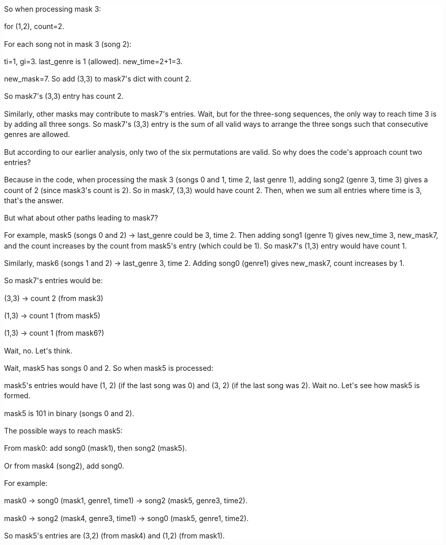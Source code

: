 So when processing mask 3:

for (1,2), count=2.

For each song not in mask 3 (song 2):

ti=1, gi=3. last_genre is 1 (allowed). new_time=2+1=3.

new_mask=7. So add (3,3) to mask7's dict with count 2.

So mask7's (3,3) entry has count 2.

Similarly, other masks may contribute to mask7's entries. Wait, but for the three-song sequences, the only way to reach time 3 is by adding all three songs. So mask7's (3,3) entry is the sum of all valid ways to arrange the three songs such that consecutive genres are allowed.

But according to our earlier analysis, only two of the six permutations are valid. So why does the code's approach count two entries?

Because in the code, when processing the mask 3 (songs 0 and 1, time 2, last genre 1), adding song2 (genre 3, time 3) gives a count of 2 (since mask3's count is 2). So in mask7, (3,3) would have count 2. Then, when we sum all entries where time is 3, that's the answer.

But what about other paths leading to mask7?

For example, mask5 (songs 0 and 2) → last_genre could be 3, time 2. Then adding song1 (genre 1) gives new_time 3, new_mask7, and the count increases by the count from mask5's entry (which could be 1). So mask7's (1,3) entry would have count 1.

Similarly, mask6 (songs 1 and 2) → last_genre 3, time 2. Adding song0 (genre1) gives new_mask7, count increases by 1.

So mask7's entries would be:

(3,3) → count 2 (from mask3)

(1,3) → count 1 (from mask5)

(1,3) → count 1 (from mask6?)

Wait, no. Let's think.

Wait, mask5 has songs 0 and 2. So when mask5 is processed:

mask5's entries would have (1, 2) (if the last song was 0) and (3, 2) (if the last song was 2). Wait no. Let's see how mask5 is formed.

mask5 is 101 in binary (songs 0 and 2).

The possible ways to reach mask5:

From mask0: add song0 (mask1), then song2 (mask5).

Or from mask4 (song2), add song0.

For example:

mask0 → song0 (mask1, genre1, time1) → song2 (mask5, genre3, time2).

mask0 → song2 (mask4, genre3, time1) → song0 (mask5, genre1, time2).

So mask5's entries are (3,2) (from mask4) and (1,2) (from mask1).
